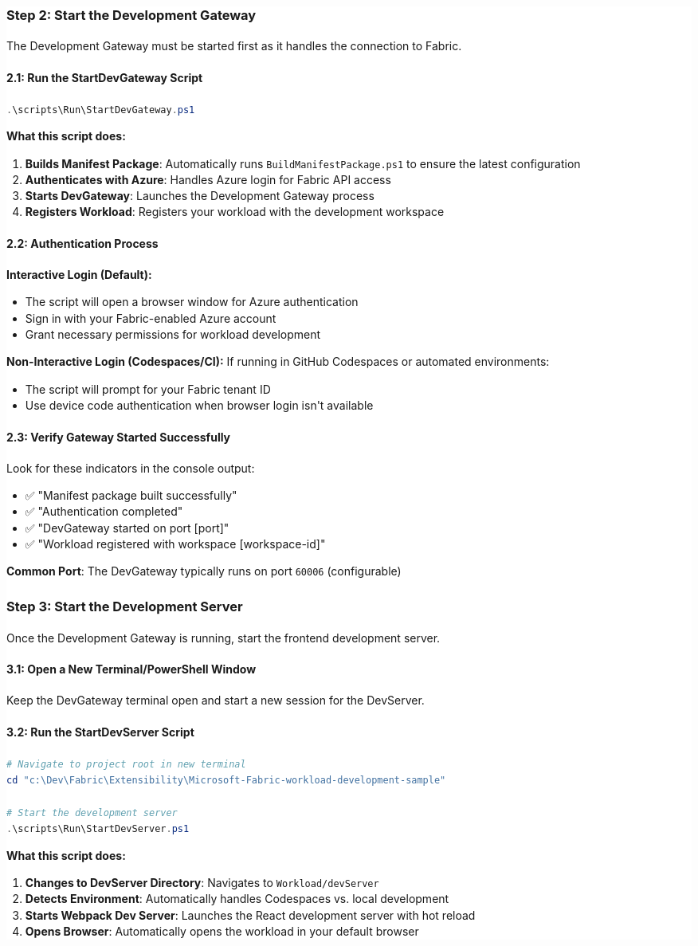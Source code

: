 ### Step 2: Start the Development Gateway

The Development Gateway must be started first as it handles the connection to Fabric.

#### 2.1: Run the StartDevGateway Script
```powershell
.\scripts\Run\StartDevGateway.ps1
```

**What this script does:**
1. **Builds Manifest Package**: Automatically runs `BuildManifestPackage.ps1` to ensure the latest configuration
2. **Authenticates with Azure**: Handles Azure login for Fabric API access
3. **Starts DevGateway**: Launches the Development Gateway process
4. **Registers Workload**: Registers your workload with the development workspace

#### 2.2: Authentication Process

**Interactive Login (Default):**
- The script will open a browser window for Azure authentication
- Sign in with your Fabric-enabled Azure account
- Grant necessary permissions for workload development

**Non-Interactive Login (Codespaces/CI):**
If running in GitHub Codespaces or automated environments:
- The script will prompt for your Fabric tenant ID
- Use device code authentication when browser login isn't available

#### 2.3: Verify Gateway Started Successfully

Look for these indicators in the console output:
- ✅ "Manifest package built successfully"
- ✅ "Authentication completed"
- ✅ "DevGateway started on port [port]"
- ✅ "Workload registered with workspace [workspace-id]"

**Common Port**: The DevGateway typically runs on port `60006` (configurable)

### Step 3: Start the Development Server

Once the Development Gateway is running, start the frontend development server.

#### 3.1: Open a New Terminal/PowerShell Window
Keep the DevGateway terminal open and start a new session for the DevServer.

#### 3.2: Run the StartDevServer Script
```powershell
# Navigate to project root in new terminal
cd "c:\Dev\Fabric\Extensibility\Microsoft-Fabric-workload-development-sample"

# Start the development server
.\scripts\Run\StartDevServer.ps1
```

**What this script does:**
1. **Changes to DevServer Directory**: Navigates to `Workload/devServer`
2. **Detects Environment**: Automatically handles Codespaces vs. local development
3. **Starts Webpack Dev Server**: Launches the React development server with hot reload
4. **Opens Browser**: Automatically opens the workload in your default browser
